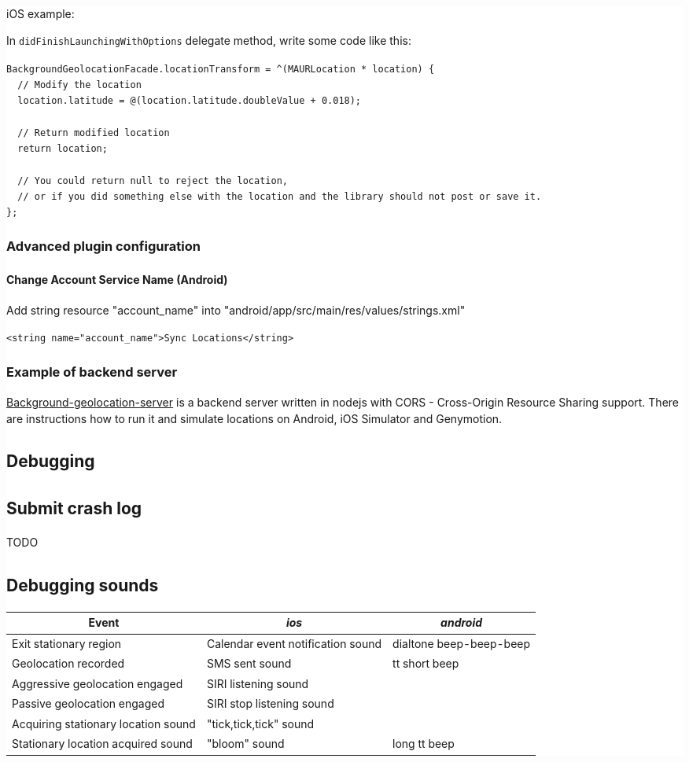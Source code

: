 iOS example:


In `didFinishLaunchingWithOptions` delegate method, write some code like this:

```
BackgroundGeolocationFacade.locationTransform = ^(MAURLocation * location) {
  // Modify the location
  location.latitude = @(location.latitude.doubleValue + 0.018);
  
  // Return modified location
  return location;
  
  // You could return null to reject the location,
  // or if you did something else with the location and the library should not post or save it.
};
```

### Advanced plugin configuration

#### Change Account Service Name (Android)

Add string resource "account_name" into "android/app/src/main/res/values/strings.xml"

```
<string name="account_name">Sync Locations</string>

```

### Example of backend server

[Background-geolocation-server](https://github.com/mauron85/background-geolocation-server) is a backend server written in nodejs with CORS - Cross-Origin Resource Sharing support.
There are instructions how to run it and simulate locations on Android, iOS Simulator and Genymotion.

## Debugging

## Submit crash log

TODO

## Debugging sounds
| Event                               | *ios*                             | *android*               |
|-------------------------------------|-----------------------------------|-------------------------|
| Exit stationary region              | Calendar event notification sound | dialtone beep-beep-beep |
| Geolocation recorded                | SMS sent sound                    | tt short beep           |
| Aggressive geolocation engaged      | SIRI listening sound              |                         |
| Passive geolocation engaged         | SIRI stop listening sound         |                         |
| Acquiring stationary location sound | "tick,tick,tick" sound            |                         |
| Stationary location acquired sound  | "bloom" sound                     | long tt beep            |
